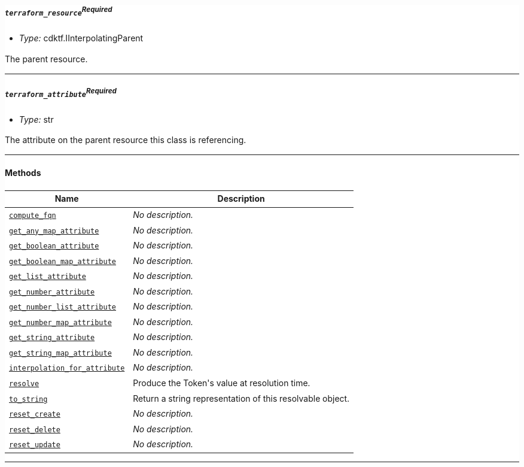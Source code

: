 
##### `terraform_resource`<sup>Required</sup> <a name="terraform_resource" id="@cdktf/provider-opentelekomcloud.lbMemberV2.LbMemberV2TimeoutsOutputReference.Initializer.parameter.terraformResource"></a>

- *Type:* cdktf.IInterpolatingParent

The parent resource.

---

##### `terraform_attribute`<sup>Required</sup> <a name="terraform_attribute" id="@cdktf/provider-opentelekomcloud.lbMemberV2.LbMemberV2TimeoutsOutputReference.Initializer.parameter.terraformAttribute"></a>

- *Type:* str

The attribute on the parent resource this class is referencing.

---

#### Methods <a name="Methods" id="Methods"></a>

| **Name** | **Description** |
| --- | --- |
| <code><a href="#@cdktf/provider-opentelekomcloud.lbMemberV2.LbMemberV2TimeoutsOutputReference.computeFqn">compute_fqn</a></code> | *No description.* |
| <code><a href="#@cdktf/provider-opentelekomcloud.lbMemberV2.LbMemberV2TimeoutsOutputReference.getAnyMapAttribute">get_any_map_attribute</a></code> | *No description.* |
| <code><a href="#@cdktf/provider-opentelekomcloud.lbMemberV2.LbMemberV2TimeoutsOutputReference.getBooleanAttribute">get_boolean_attribute</a></code> | *No description.* |
| <code><a href="#@cdktf/provider-opentelekomcloud.lbMemberV2.LbMemberV2TimeoutsOutputReference.getBooleanMapAttribute">get_boolean_map_attribute</a></code> | *No description.* |
| <code><a href="#@cdktf/provider-opentelekomcloud.lbMemberV2.LbMemberV2TimeoutsOutputReference.getListAttribute">get_list_attribute</a></code> | *No description.* |
| <code><a href="#@cdktf/provider-opentelekomcloud.lbMemberV2.LbMemberV2TimeoutsOutputReference.getNumberAttribute">get_number_attribute</a></code> | *No description.* |
| <code><a href="#@cdktf/provider-opentelekomcloud.lbMemberV2.LbMemberV2TimeoutsOutputReference.getNumberListAttribute">get_number_list_attribute</a></code> | *No description.* |
| <code><a href="#@cdktf/provider-opentelekomcloud.lbMemberV2.LbMemberV2TimeoutsOutputReference.getNumberMapAttribute">get_number_map_attribute</a></code> | *No description.* |
| <code><a href="#@cdktf/provider-opentelekomcloud.lbMemberV2.LbMemberV2TimeoutsOutputReference.getStringAttribute">get_string_attribute</a></code> | *No description.* |
| <code><a href="#@cdktf/provider-opentelekomcloud.lbMemberV2.LbMemberV2TimeoutsOutputReference.getStringMapAttribute">get_string_map_attribute</a></code> | *No description.* |
| <code><a href="#@cdktf/provider-opentelekomcloud.lbMemberV2.LbMemberV2TimeoutsOutputReference.interpolationForAttribute">interpolation_for_attribute</a></code> | *No description.* |
| <code><a href="#@cdktf/provider-opentelekomcloud.lbMemberV2.LbMemberV2TimeoutsOutputReference.resolve">resolve</a></code> | Produce the Token's value at resolution time. |
| <code><a href="#@cdktf/provider-opentelekomcloud.lbMemberV2.LbMemberV2TimeoutsOutputReference.toString">to_string</a></code> | Return a string representation of this resolvable object. |
| <code><a href="#@cdktf/provider-opentelekomcloud.lbMemberV2.LbMemberV2TimeoutsOutputReference.resetCreate">reset_create</a></code> | *No description.* |
| <code><a href="#@cdktf/provider-opentelekomcloud.lbMemberV2.LbMemberV2TimeoutsOutputReference.resetDelete">reset_delete</a></code> | *No description.* |
| <code><a href="#@cdktf/provider-opentelekomcloud.lbMemberV2.LbMemberV2TimeoutsOutputReference.resetUpdate">reset_update</a></code> | *No description.* |

---